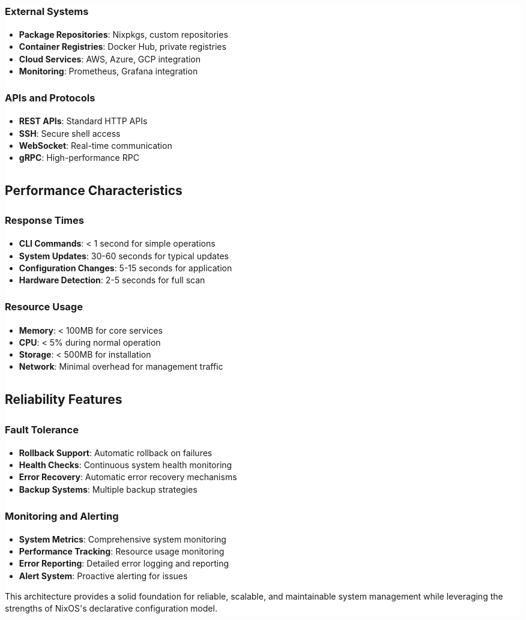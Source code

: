 ### External Systems
- **Package Repositories**: Nixpkgs, custom repositories
- **Container Registries**: Docker Hub, private registries
- **Cloud Services**: AWS, Azure, GCP integration
- **Monitoring**: Prometheus, Grafana integration

### APIs and Protocols
- **REST APIs**: Standard HTTP APIs
- **SSH**: Secure shell access
- **WebSocket**: Real-time communication
- **gRPC**: High-performance RPC

## Performance Characteristics

### Response Times
- **CLI Commands**: < 1 second for simple operations
- **System Updates**: 30-60 seconds for typical updates
- **Configuration Changes**: 5-15 seconds for application
- **Hardware Detection**: 2-5 seconds for full scan

### Resource Usage
- **Memory**: < 100MB for core services
- **CPU**: < 5% during normal operation
- **Storage**: < 500MB for installation
- **Network**: Minimal overhead for management traffic

## Reliability Features

### Fault Tolerance
- **Rollback Support**: Automatic rollback on failures
- **Health Checks**: Continuous system health monitoring
- **Error Recovery**: Automatic error recovery mechanisms
- **Backup Systems**: Multiple backup strategies

### Monitoring and Alerting
- **System Metrics**: Comprehensive system monitoring
- **Performance Tracking**: Resource usage monitoring
- **Error Reporting**: Detailed error logging and reporting
- **Alert System**: Proactive alerting for issues

This architecture provides a solid foundation for reliable, scalable, and maintainable system management while leveraging the strengths of NixOS's declarative configuration model.
